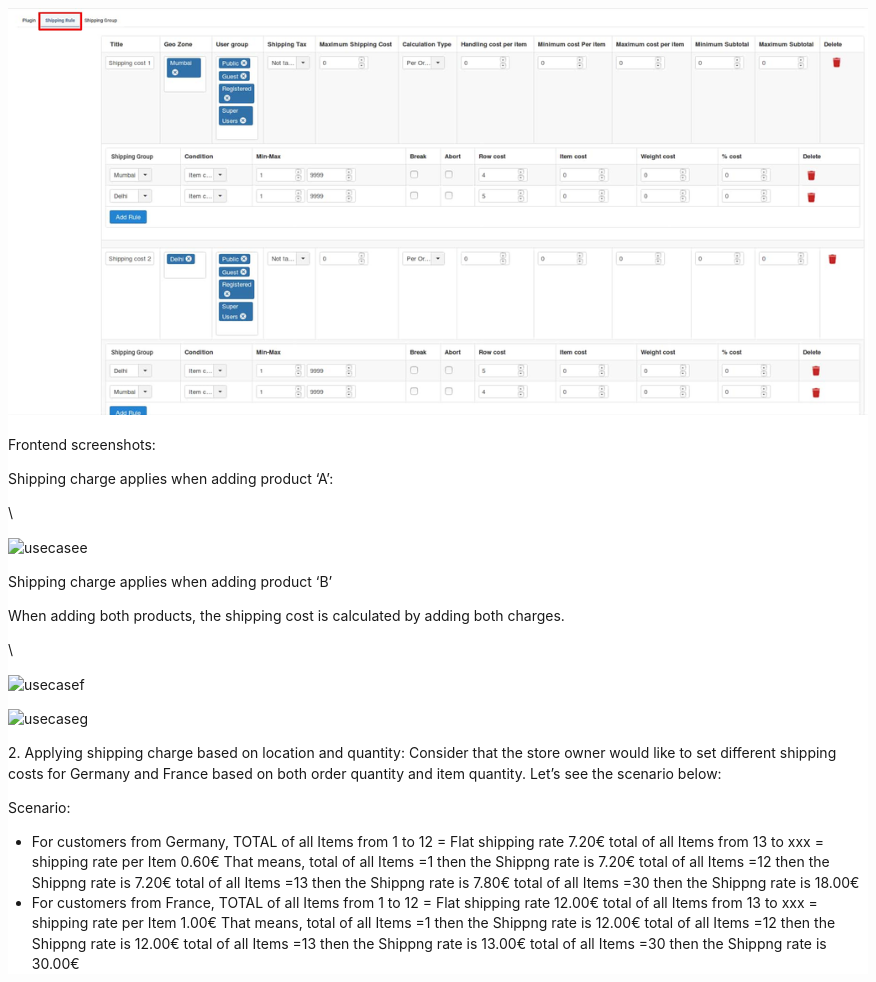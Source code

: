 ![Table rate](<../../assets/image (8a).jpg>)

Frontend screenshots:

Shipping charge applies when adding product ‘A’:

\\

![usecasee](https://raw.githubusercontent.com/j2store/doc-images/master/shipping-methods/table-rate-shipping/table-rate-usecase-1e.png)

Shipping charge applies when adding product ‘B’

When adding both products, the shipping cost is calculated by adding both charges.

\\

![usecasef](https://raw.githubusercontent.com/j2store/doc-images/master/shipping-methods/table-rate-shipping/table-rate-usecase-1f.png)

![usecaseg](https://raw.githubusercontent.com/j2store/doc-images/master/shipping-methods/table-rate-shipping/table-rate-usecase-1g.png)

2\. Applying shipping charge based on location and quantity: Consider that the store owner would like to set different shipping costs for Germany and France based on both order quantity and item quantity. Let’s see the scenario below:

Scenario:

* For customers from Germany, TOTAL of all Items from 1 to 12 = Flat shipping rate 7.20€ total of all Items from 13 to xxx = shipping rate per Item 0.60€ That means, total of all Items =1 then the Shippng rate is 7.20€ total of all Items =12 then the Shippng rate is 7.20€ total of all Items =13 then the Shippng rate is 7.80€ total of all Items =30 then the Shippng rate is 18.00€
* For customers from France, TOTAL of all Items from 1 to 12 = Flat shipping rate 12.00€ total of all Items from 13 to xxx = shipping rate per Item 1.00€ That means, total of all Items =1 then the Shippng rate is 12.00€ total of all Items =12 then the Shippng rate is 12.00€ total of all Items =13 then the Shippng rate is 13.00€ total of all Items =30 then the Shippng rate is 30.00€
